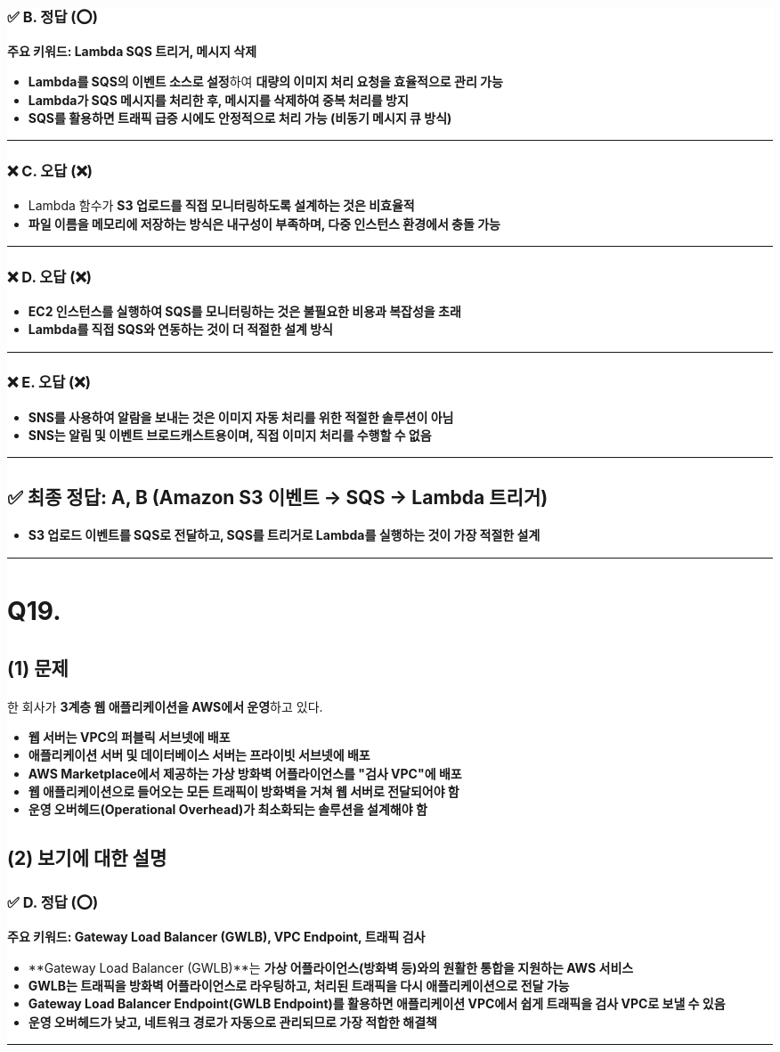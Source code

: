 
### ✅ B. 정답 (⭕)
**주요 키워드: Lambda SQS 트리거, 메시지 삭제**
- **Lambda를 SQS의 이벤트 소스로 설정**하여 **대량의 이미지 처리 요청을 효율적으로 관리 가능**
- **Lambda가 SQS 메시지를 처리한 후, 메시지를 삭제하여 중복 처리를 방지**
- **SQS를 활용하면 트래픽 급증 시에도 안정적으로 처리 가능 (비동기 메시지 큐 방식)**

---

### ❌ C. 오답 (❌)
- Lambda 함수가 **S3 업로드를 직접 모니터링하도록 설계하는 것은 비효율적**
- **파일 이름을 메모리에 저장하는 방식은 내구성이 부족하며, 다중 인스턴스 환경에서 충돌 가능**

---

### ❌ D. 오답 (❌)
- **EC2 인스턴스를 실행하여 SQS를 모니터링하는 것은 불필요한 비용과 복잡성을 초래**
- **Lambda를 직접 SQS와 연동하는 것이 더 적절한 설계 방식**

---

### ❌ E. 오답 (❌)
- **SNS를 사용하여 알람을 보내는 것은 이미지 자동 처리를 위한 적절한 솔루션이 아님**
- **SNS는 알림 및 이벤트 브로드캐스트용이며, 직접 이미지 처리를 수행할 수 없음**

---

## ✅ 최종 정답: **A, B (Amazon S3 이벤트 → SQS → Lambda 트리거)**
- **S3 업로드 이벤트를 SQS로 전달하고, SQS를 트리거로 Lambda를 실행하는 것이 가장 적절한 설계**


---

# Q19.


## (1) 문제
한 회사가 **3계층 웹 애플리케이션을 AWS에서 운영**하고 있다.
- **웹 서버는 VPC의 퍼블릭 서브넷에 배포**
- **애플리케이션 서버 및 데이터베이스 서버는 프라이빗 서브넷에 배포**
- **AWS Marketplace에서 제공하는 가상 방화벽 어플라이언스를 "검사 VPC"에 배포**
- **웹 애플리케이션으로 들어오는 모든 트래픽이 방화벽을 거쳐 웹 서버로 전달되어야 함**
- **운영 오버헤드(Operational Overhead)가 최소화되는 솔루션을 설계해야 함**

## (2) 보기에 대한 설명

### ✅ D. 정답 (⭕)
**주요 키워드: Gateway Load Balancer (GWLB), VPC Endpoint, 트래픽 검사**
- **Gateway Load Balancer (GWLB)**는 **가상 어플라이언스(방화벽 등)와의 원활한 통합을 지원하는 AWS 서비스**
- **GWLB는 트래픽을 방화벽 어플라이언스로 라우팅하고, 처리된 트래픽을 다시 애플리케이션으로 전달 가능**
- **Gateway Load Balancer Endpoint(GWLB Endpoint)를 활용하면 애플리케이션 VPC에서 쉽게 트래픽을 검사 VPC로 보낼 수 있음**
- **운영 오버헤드가 낮고, 네트워크 경로가 자동으로 관리되므로 가장 적합한 해결책**

---